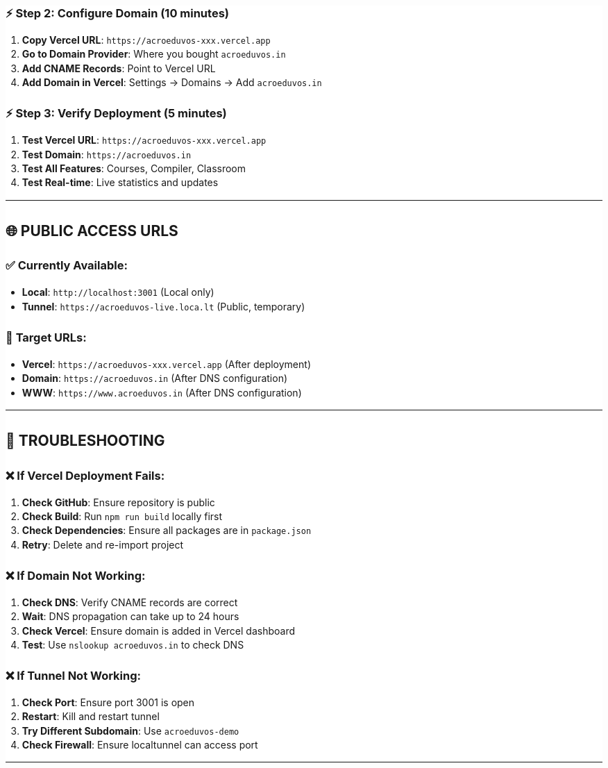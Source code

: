 ### ⚡ **Step 2: Configure Domain (10 minutes)**
1. **Copy Vercel URL**: `https://acroeduvos-xxx.vercel.app`
2. **Go to Domain Provider**: Where you bought `acroeduvos.in`
3. **Add CNAME Records**: Point to Vercel URL
4. **Add Domain in Vercel**: Settings → Domains → Add `acroeduvos.in`

### ⚡ **Step 3: Verify Deployment (5 minutes)**
1. **Test Vercel URL**: `https://acroeduvos-xxx.vercel.app`
2. **Test Domain**: `https://acroeduvos.in`
3. **Test All Features**: Courses, Compiler, Classroom
4. **Test Real-time**: Live statistics and updates

---

## 🌐 **PUBLIC ACCESS URLS**

### ✅ **Currently Available:**
- **Local**: `http://localhost:3001` (Local only)
- **Tunnel**: `https://acroeduvos-live.loca.lt` (Public, temporary)

### 🎯 **Target URLs:**
- **Vercel**: `https://acroeduvos-xxx.vercel.app` (After deployment)
- **Domain**: `https://acroeduvos.in` (After DNS configuration)
- **WWW**: `https://www.acroeduvos.in` (After DNS configuration)

---

## 🔧 **TROUBLESHOOTING**

### ❌ **If Vercel Deployment Fails:**
1. **Check GitHub**: Ensure repository is public
2. **Check Build**: Run `npm run build` locally first
3. **Check Dependencies**: Ensure all packages are in `package.json`
4. **Retry**: Delete and re-import project

### ❌ **If Domain Not Working:**
1. **Check DNS**: Verify CNAME records are correct
2. **Wait**: DNS propagation can take up to 24 hours
3. **Check Vercel**: Ensure domain is added in Vercel dashboard
4. **Test**: Use `nslookup acroeduvos.in` to check DNS

### ❌ **If Tunnel Not Working:**
1. **Check Port**: Ensure port 3001 is open
2. **Restart**: Kill and restart tunnel
3. **Try Different Subdomain**: Use `acroeduvos-demo`
4. **Check Firewall**: Ensure localtunnel can access port

---
